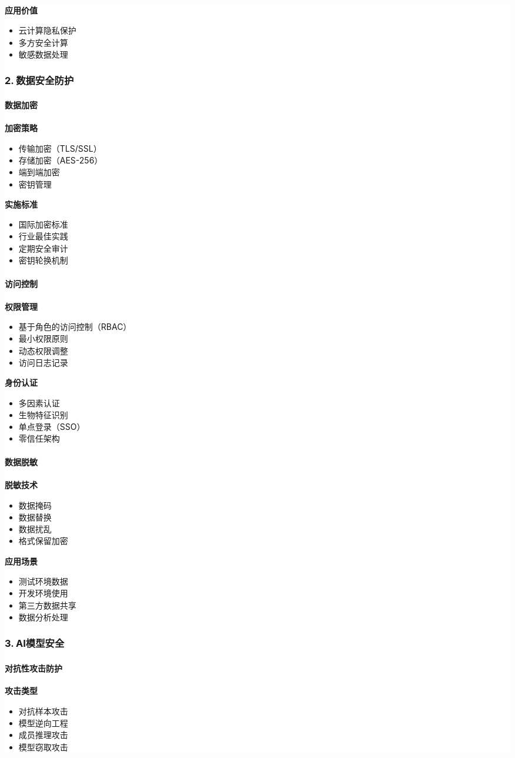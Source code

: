**应用价值**
- 云计算隐私保护
- 多方安全计算
- 敏感数据处理

### 2. 数据安全防护

#### 数据加密

**加密策略**
- 传输加密（TLS/SSL）
- 存储加密（AES-256）
- 端到端加密
- 密钥管理

**实施标准**
- 国际加密标准
- 行业最佳实践
- 定期安全审计
- 密钥轮换机制

#### 访问控制

**权限管理**
- 基于角色的访问控制（RBAC）
- 最小权限原则
- 动态权限调整
- 访问日志记录

**身份认证**
- 多因素认证
- 生物特征识别
- 单点登录（SSO）
- 零信任架构

#### 数据脱敏

**脱敏技术**
- 数据掩码
- 数据替换
- 数据扰乱
- 格式保留加密

**应用场景**
- 测试环境数据
- 开发环境使用
- 第三方数据共享
- 数据分析处理

### 3. AI模型安全

#### 对抗性攻击防护

**攻击类型**
- 对抗样本攻击
- 模型逆向工程
- 成员推理攻击
- 模型窃取攻击
